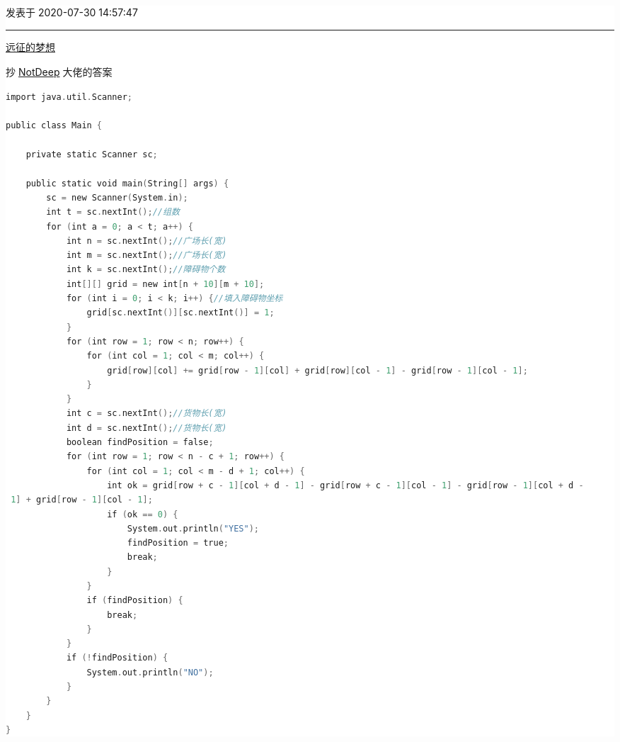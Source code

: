 发表于 2020-07-30 14:57:47

* * *

[远征的梦想](https://www.nowcoder.com/profile/216070581)

抄 [NotDeep](https://www.nowcoder.com/profile/906271) 大佬的答案

```cpp
import java.util.Scanner;

public class Main {

    private static Scanner sc;

    public static void main(String[] args) {
        sc = new Scanner(System.in);
        int t = sc.nextInt();//组数
        for (int a = 0; a < t; a++) {
            int n = sc.nextInt();//广场长(宽)
            int m = sc.nextInt();//广场长(宽)
            int k = sc.nextInt();//障碍物个数
            int[][] grid = new int[n + 10][m + 10];
            for (int i = 0; i < k; i++) {//填入障碍物坐标
                grid[sc.nextInt()][sc.nextInt()] = 1;
            }
            for (int row = 1; row < n; row++) {
                for (int col = 1; col < m; col++) {
                    grid[row][col] += grid[row - 1][col] + grid[row][col - 1] - grid[row - 1][col - 1];
                }
            }
            int c = sc.nextInt();//货物长(宽)
            int d = sc.nextInt();//货物长(宽)
            boolean findPosition = false;
            for (int row = 1; row < n - c + 1; row++) {
                for (int col = 1; col < m - d + 1; col++) {
                    int ok = grid[row + c - 1][col + d - 1] - grid[row + c - 1][col - 1] - grid[row - 1][col + d - 1] + grid[row - 1][col - 1];
                    if (ok == 0) {
                        System.out.println("YES");
                        findPosition = true;
                        break;
                    }
                }
                if (findPosition) {
                    break;
                }
            }
            if (!findPosition) {
                System.out.println("NO");
            }
        }
    }
}
```
